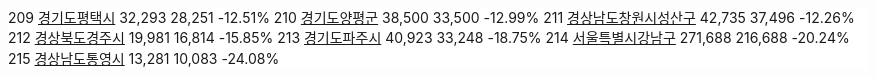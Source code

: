   <tr class="item">
    <td>209</td>
    <td><a href="/apt/경기도평택시">경기도평택시</a></td>
    <td>32,293</td>
    <td>28,251</td>
    <td>-12.51%</td>
  </tr>

  <tr class="item">
    <td>210</td>
    <td><a href="/apt/경기도양평군">경기도양평군</a></td>
    <td>38,500</td>
    <td>33,500</td>
    <td>-12.99%</td>
  </tr>

  <tr class="item">
    <td>211</td>
    <td><a href="/apt/경상남도창원시성산구">경상남도창원시성산구</a></td>
    <td>42,735</td>
    <td>37,496</td>
    <td>-12.26%</td>
  </tr>

  <tr class="item">
    <td>212</td>
    <td><a href="/apt/경상북도경주시">경상북도경주시</a></td>
    <td>19,981</td>
    <td>16,814</td>
    <td>-15.85%</td>
  </tr>

  <tr class="item">
    <td>213</td>
    <td><a href="/apt/경기도파주시">경기도파주시</a></td>
    <td>40,923</td>
    <td>33,248</td>
    <td>-18.75%</td>
  </tr>

  <tr class="item">
    <td>214</td>
    <td><a href="/apt/서울특별시강남구">서울특별시강남구</a></td>
    <td>271,688</td>
    <td>216,688</td>
    <td>-20.24%</td>
  </tr>

  <tr class="item">
    <td>215</td>
    <td><a href="/apt/경상남도통영시">경상남도통영시</a></td>
    <td>13,281</td>
    <td>10,083</td>
    <td>-24.08%</td>
  </tr>
